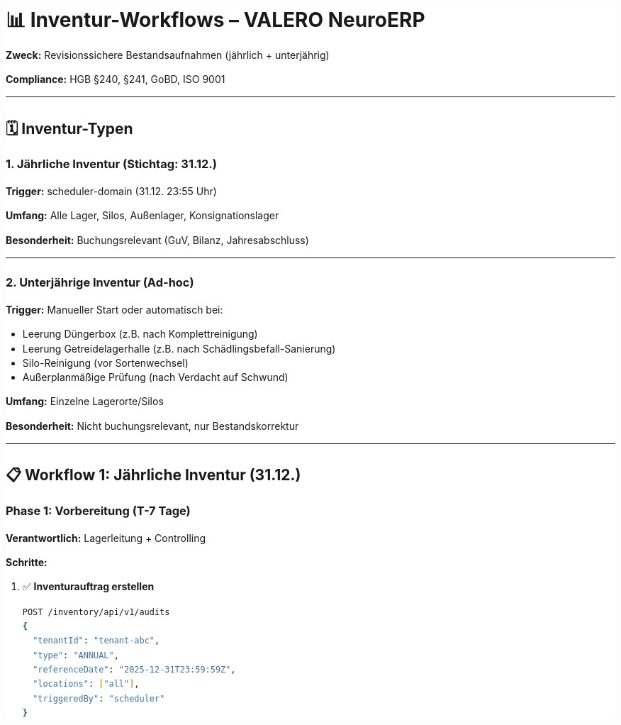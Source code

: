 # 📊 Inventur-Workflows – VALERO NeuroERP

**Zweck:** Revisionssichere Bestandsaufnahmen (jährlich + unterjährig)

**Compliance:** HGB §240, §241, GoBD, ISO 9001

---

## 🗓️ Inventur-Typen

### 1. Jährliche Inventur (Stichtag: 31.12.)

**Trigger:** scheduler-domain (31.12. 23:55 Uhr)

**Umfang:** Alle Lager, Silos, Außenlager, Konsignationslager

**Besonderheit:** Buchungsrelevant (GuV, Bilanz, Jahresabschluss)

---

### 2. Unterjährige Inventur (Ad-hoc)

**Trigger:** Manueller Start oder automatisch bei:
- Leerung Düngerbox (z.B. nach Komplettreinigung)
- Leerung Getreidelagerhalle (z.B. nach Schädlingsbefall-Sanierung)
- Silo-Reinigung (vor Sortenwechsel)
- Außerplanmäßige Prüfung (nach Verdacht auf Schwund)

**Umfang:** Einzelne Lagerorte/Silos

**Besonderheit:** Nicht buchungsrelevant, nur Bestandskorrektur

---

## 📋 Workflow 1: Jährliche Inventur (31.12.)

### Phase 1: Vorbereitung (T-7 Tage)

**Verantwortlich:** Lagerleitung + Controlling

**Schritte:**

1. ✅ **Inventurauftrag erstellen**
   ```bash
   POST /inventory/api/v1/audits
   {
     "tenantId": "tenant-abc",
     "type": "ANNUAL",
     "referenceDate": "2025-12-31T23:59:59Z",
     "locations": ["all"],
     "triggeredBy": "scheduler"
   }
   ```
